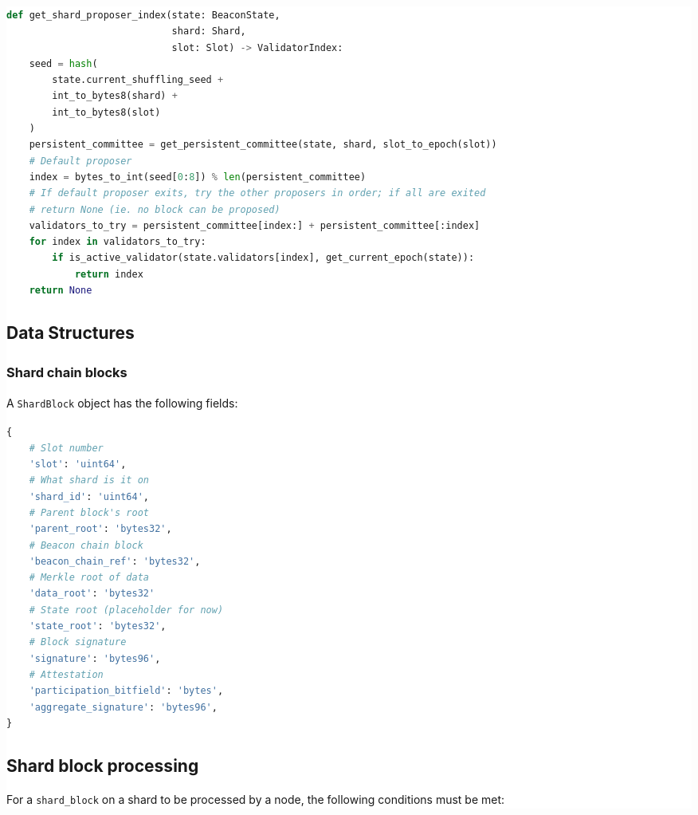 ```python
def get_shard_proposer_index(state: BeaconState,
                             shard: Shard,
                             slot: Slot) -> ValidatorIndex:
    seed = hash(
        state.current_shuffling_seed +
        int_to_bytes8(shard) +
        int_to_bytes8(slot)
    )
    persistent_committee = get_persistent_committee(state, shard, slot_to_epoch(slot))
    # Default proposer
    index = bytes_to_int(seed[0:8]) % len(persistent_committee)
    # If default proposer exits, try the other proposers in order; if all are exited
    # return None (ie. no block can be proposed)
    validators_to_try = persistent_committee[index:] + persistent_committee[:index]
    for index in validators_to_try:
        if is_active_validator(state.validators[index], get_current_epoch(state)):
            return index
    return None
```

## Data Structures

### Shard chain blocks

A `ShardBlock` object has the following fields:

```python
{
    # Slot number
    'slot': 'uint64',
    # What shard is it on
    'shard_id': 'uint64',
    # Parent block's root
    'parent_root': 'bytes32',
    # Beacon chain block
    'beacon_chain_ref': 'bytes32',
    # Merkle root of data
    'data_root': 'bytes32'
    # State root (placeholder for now)
    'state_root': 'bytes32',
    # Block signature
    'signature': 'bytes96',
    # Attestation
    'participation_bitfield': 'bytes',
    'aggregate_signature': 'bytes96',
}
```

## Shard block processing

For a `shard_block` on a shard to be processed by a node, the following conditions must be met:
